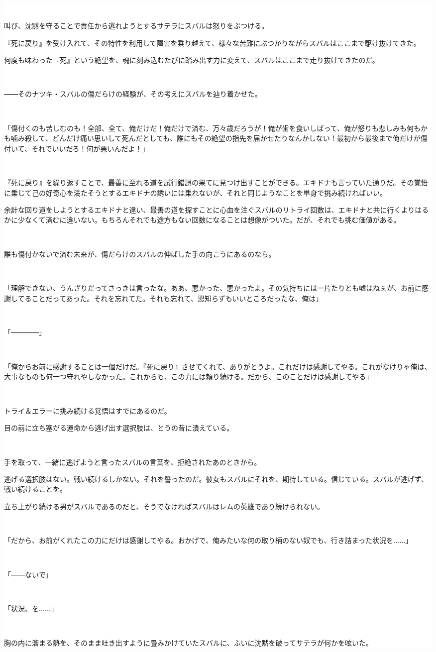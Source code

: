 　

叫び、沈黙を守ることで責任から逃れようとするサテラにスバルは怒りをぶつける。

『死に戻り』を受け入れて、その特性を利用して障害を乗り越えて、様々な苦難にぶつかりながらスバルはここまで駆け抜けてきた。

何度も味わった『死』という絶望を、魂に刻み込むたびに踏み出す力に変えて、スバルはここまで走り抜けてきたのだ。

　

――そのナツキ・スバルの傷だらけの経験が、その考えにスバルを辿り着かせた。

　

「傷付くのも苦しむのも！全部、全て、俺だけだ！俺だけで済む、万々歳だろうが！俺が歯を食いしばって、俺が怒りも悲しみも何もかも噛み殺して、どんだけ痛い思いして死んだとしても、誰にもその絶望の指先を届かせたりなんかしない！最初から最後まで俺だけが傷付いて、それでいいだろ！何が悪いんだよ！」

　

『死に戻り』を繰り返すことで、最善に至れる道を試行錯誤の果てに見つけ出すことができる。エキドナも言っていた通りだ。その覚悟に乗じて己の好奇心を満たそうとするエキドナの誘いには乗れないが、それと同じようなことを単身で挑み続ければいい。

余計な回り道をしようとするエキドナと違い、最善の道を探すことに心血を注ぐスバルのリトライ回数は、エキドナと共に行くよりはるかに少なくて済むに違いない。もちろんそれでも途方もない回数になることは想像がついた。だが、それでも挑む価値がある。

　

誰も傷付かないで済む未来が、傷だらけのスバルの伸ばした手の向こうにあるのなら。

　

「理解できない、うんざりだってさっきは言ったな。ああ、悪かった、悪かったよ。その気持ちには一片たりとも嘘はねぇが、お前に感謝してることだってあった。それを忘れてた。それも忘れて、恩知らずもいいところだったな、俺は」

　

「――――」

　

「俺からお前に感謝することは一個だけだ。『死に戻り』させてくれて、ありがとうよ。これだけは感謝してやる。これがなけりゃ俺は、大事なものも何一つ守れやしなかった。これからも、この力には頼り続ける。だから、このことだけは感謝してやる」

　

トライ＆エラーに挑み続ける覚悟はすでにあるのだ。

目の前に立ち塞がる運命から逃げ出す選択肢は、とうの昔に潰えている。

　

手を取って、一緒に逃げようと言ったスバルの言葉を、拒絶されたあのときから。

逃げる選択肢はない。戦い続けるしかない。それを誓ったのだ。彼女もスバルにそれを、期待している。信じている。スバルが逃げず、戦い続けることを。

立ち上がり続ける男がスバルであるのだと、そうでなければスバルはレムの英雄であり続けられない。

　

「だから、お前がくれたこの力にだけは感謝してやる。おかげで、俺みたいな何の取り柄のない奴でも、行き詰まった状況を……」

　

「――ないで」

　

「状況、を……」

　

胸の内に溜まる熱を、そのまま吐き出すように畳みかけていたスバルに、ふいに沈黙を破ってサテラが何かを呟いた。
